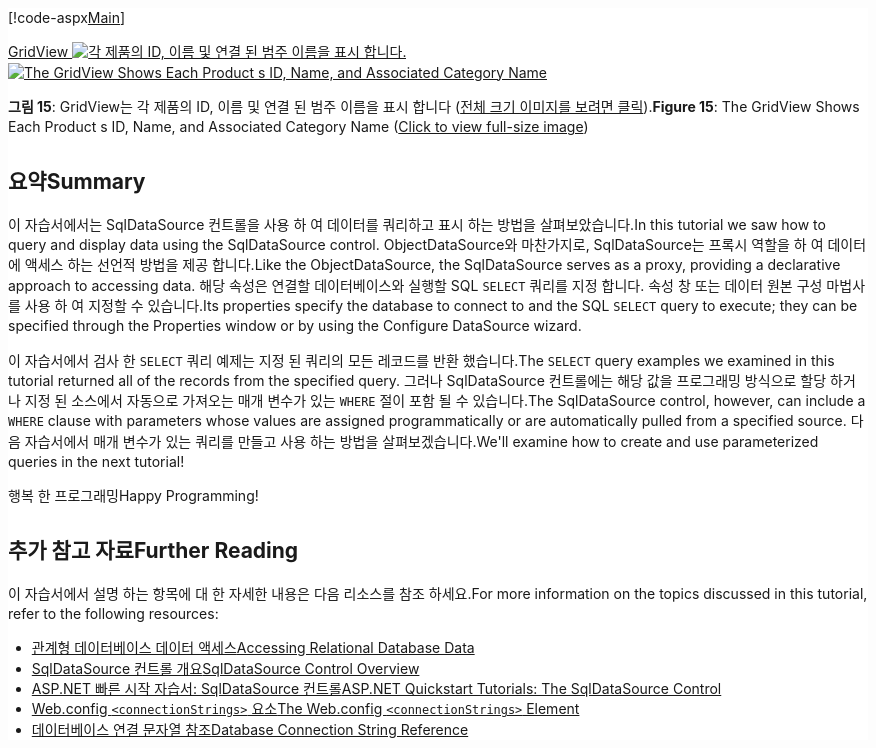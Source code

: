 [!code-aspx[Main](querying-data-with-the-sqldatasource-control-vb/samples/sample5.aspx)]

<span data-ttu-id="85b50-264">[GridView ![각 제품의 ID, 이름 및 연결 된 범주 이름을 표시 합니다.](querying-data-with-the-sqldatasource-control-vb/_static/image22.gif)](querying-data-with-the-sqldatasource-control-vb/_static/image21.gif)</span><span class="sxs-lookup"><span data-stu-id="85b50-264">[![The GridView Shows Each Product s ID, Name, and Associated Category Name](querying-data-with-the-sqldatasource-control-vb/_static/image22.gif)](querying-data-with-the-sqldatasource-control-vb/_static/image21.gif)</span></span>

<span data-ttu-id="85b50-265">**그림 15**: GridView는 각 제품의 ID, 이름 및 연결 된 범주 이름을 표시 합니다 ([전체 크기 이미지를 보려면 클릭](querying-data-with-the-sqldatasource-control-vb/_static/image23.gif)).</span><span class="sxs-lookup"><span data-stu-id="85b50-265">**Figure 15**: The GridView Shows Each Product s ID, Name, and Associated Category Name ([Click to view full-size image](querying-data-with-the-sqldatasource-control-vb/_static/image23.gif))</span></span>

## <a name="summary"></a><span data-ttu-id="85b50-266">요약</span><span class="sxs-lookup"><span data-stu-id="85b50-266">Summary</span></span>

<span data-ttu-id="85b50-267">이 자습서에서는 SqlDataSource 컨트롤을 사용 하 여 데이터를 쿼리하고 표시 하는 방법을 살펴보았습니다.</span><span class="sxs-lookup"><span data-stu-id="85b50-267">In this tutorial we saw how to query and display data using the SqlDataSource control.</span></span> <span data-ttu-id="85b50-268">ObjectDataSource와 마찬가지로, SqlDataSource는 프록시 역할을 하 여 데이터에 액세스 하는 선언적 방법을 제공 합니다.</span><span class="sxs-lookup"><span data-stu-id="85b50-268">Like the ObjectDataSource, the SqlDataSource serves as a proxy, providing a declarative approach to accessing data.</span></span> <span data-ttu-id="85b50-269">해당 속성은 연결할 데이터베이스와 실행할 SQL `SELECT` 쿼리를 지정 합니다. 속성 창 또는 데이터 원본 구성 마법사를 사용 하 여 지정할 수 있습니다.</span><span class="sxs-lookup"><span data-stu-id="85b50-269">Its properties specify the database to connect to and the SQL `SELECT` query to execute; they can be specified through the Properties window or by using the Configure DataSource wizard.</span></span>

<span data-ttu-id="85b50-270">이 자습서에서 검사 한 `SELECT` 쿼리 예제는 지정 된 쿼리의 모든 레코드를 반환 했습니다.</span><span class="sxs-lookup"><span data-stu-id="85b50-270">The `SELECT` query examples we examined in this tutorial returned all of the records from the specified query.</span></span> <span data-ttu-id="85b50-271">그러나 SqlDataSource 컨트롤에는 해당 값을 프로그래밍 방식으로 할당 하거나 지정 된 소스에서 자동으로 가져오는 매개 변수가 있는 `WHERE` 절이 포함 될 수 있습니다.</span><span class="sxs-lookup"><span data-stu-id="85b50-271">The SqlDataSource control, however, can include a `WHERE` clause with parameters whose values are assigned programmatically or are automatically pulled from a specified source.</span></span> <span data-ttu-id="85b50-272">다음 자습서에서 매개 변수가 있는 쿼리를 만들고 사용 하는 방법을 살펴보겠습니다.</span><span class="sxs-lookup"><span data-stu-id="85b50-272">We'll examine how to create and use parameterized queries in the next tutorial!</span></span>

<span data-ttu-id="85b50-273">행복 한 프로그래밍</span><span class="sxs-lookup"><span data-stu-id="85b50-273">Happy Programming!</span></span>

## <a name="further-reading"></a><span data-ttu-id="85b50-274">추가 참고 자료</span><span class="sxs-lookup"><span data-stu-id="85b50-274">Further Reading</span></span>

<span data-ttu-id="85b50-275">이 자습서에서 설명 하는 항목에 대 한 자세한 내용은 다음 리소스를 참조 하세요.</span><span class="sxs-lookup"><span data-stu-id="85b50-275">For more information on the topics discussed in this tutorial, refer to the following resources:</span></span>

- [<span data-ttu-id="85b50-276">관계형 데이터베이스 데이터 액세스</span><span class="sxs-lookup"><span data-stu-id="85b50-276">Accessing Relational Database Data</span></span>](http://aspnet.4guysfromrolla.com/articles/022206-1.aspx)
- [<span data-ttu-id="85b50-277">SqlDataSource 컨트롤 개요</span><span class="sxs-lookup"><span data-stu-id="85b50-277">SqlDataSource Control Overview</span></span>](https://msdn.microsoft.com/library/dz12d98w.aspx)
- [<span data-ttu-id="85b50-278">ASP.NET 빠른 시작 자습서: SqlDataSource 컨트롤</span><span class="sxs-lookup"><span data-stu-id="85b50-278">ASP.NET Quickstart Tutorials: The SqlDataSource Control</span></span>](https://quickstarts.asp.net/QuickStartv20/aspnet/doc/ctrlref/data/sqldatasource.aspx)
- [<span data-ttu-id="85b50-279">Web.config `<connectionStrings>` 요소</span><span class="sxs-lookup"><span data-stu-id="85b50-279">The Web.config `<connectionStrings>` Element</span></span>](https://msdn.microsoft.com/library/bf7sd233.aspx)
- [<span data-ttu-id="85b50-280">데이터베이스 연결 문자열 참조</span><span class="sxs-lookup"><span data-stu-id="85b50-280">Database Connection String Reference</span></span>](http://www.connectionstrings.com/)
